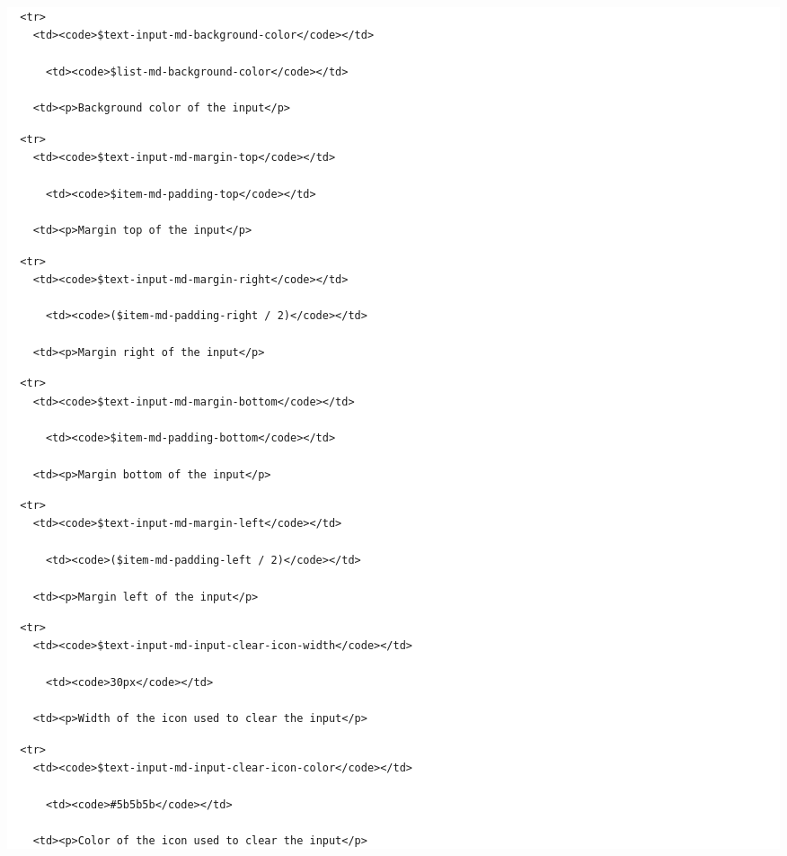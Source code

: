       <tr>
        <td><code>$text-input-md-background-color</code></td>

          <td><code>$list-md-background-color</code></td>

        <td><p>Background color of the input</p>
</td>
      </tr>

      <tr>
        <td><code>$text-input-md-margin-top</code></td>

          <td><code>$item-md-padding-top</code></td>

        <td><p>Margin top of the input</p>
</td>
      </tr>

      <tr>
        <td><code>$text-input-md-margin-right</code></td>

          <td><code>($item-md-padding-right / 2)</code></td>

        <td><p>Margin right of the input</p>
</td>
      </tr>

      <tr>
        <td><code>$text-input-md-margin-bottom</code></td>

          <td><code>$item-md-padding-bottom</code></td>

        <td><p>Margin bottom of the input</p>
</td>
      </tr>

      <tr>
        <td><code>$text-input-md-margin-left</code></td>

          <td><code>($item-md-padding-left / 2)</code></td>

        <td><p>Margin left of the input</p>
</td>
      </tr>

      <tr>
        <td><code>$text-input-md-input-clear-icon-width</code></td>

          <td><code>30px</code></td>

        <td><p>Width of the icon used to clear the input</p>
</td>
      </tr>

      <tr>
        <td><code>$text-input-md-input-clear-icon-color</code></td>

          <td><code>#5b5b5b</code></td>

        <td><p>Color of the icon used to clear the input</p>
</td>
      </tr>
